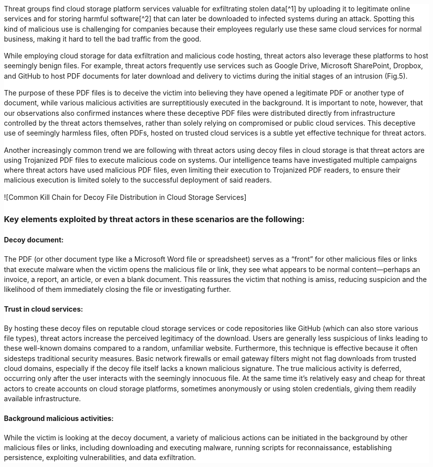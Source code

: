 Threat groups find cloud storage platform services valuable for exfiltrating stolen data[^1] by uploading it to legitimate online services and for storing harmful software[^2] that can later be downloaded to infected systems during an attack. Spotting this kind of malicious use is challenging for companies because their employees regularly use these same cloud services for normal business, making it hard to tell the bad traffic from the good.

While employing cloud storage for data exfiltration and malicious code hosting, threat actors also leverage these platforms to host seemingly benign files. For example, threat actors frequently use services such as Google Drive, Microsoft SharePoint, Dropbox, and GitHub to host PDF documents for later download and delivery to victims during the initial stages of an intrusion (Fig.5).

The purpose of these PDF files is to deceive the victim into believing they have opened a legitimate PDF or another type of document, while various malicious activities are surreptitiously executed in the background. It is important to note, however, that our observations also confirmed instances where these deceptive PDF files were distributed directly from infrastructure controlled by the threat actors themselves, rather than solely relying on compromised or public cloud services. This deceptive use of seemingly harmless files, often PDFs, hosted on trusted cloud services is a subtle yet effective technique for threat actors.

Another increasingly common trend we are following with threat actors using decoy files in cloud storage is that threat actors are using Trojanized PDF files to execute malicious code on systems. Our intelligence teams have investigated multiple campaigns where threat actors have used malicious PDF files, even limiting their execution to Trojanized PDF readers, to ensure their malicious execution is limited solely to the successful deployment of said readers.

![Common Kill Chain for Decoy File Distribution in Cloud Storage Services]

### Key elements exploited by threat actors in these scenarios are the following:

#### Decoy document:
The PDF (or other document type like a Microsoft Word file or spreadsheet) serves as a “front” for other malicious files or links that execute malware when the victim opens the malicious file or link, they see what appears to be normal content—perhaps an invoice, a report, an article, or even a blank document. This reassures the victim that nothing is amiss, reducing suspicion and the likelihood of them immediately closing the file or investigating further.

#### Trust in cloud services:
By hosting these decoy files on reputable cloud storage services or code repositories like GitHub (which can also store various file types), threat actors increase the perceived legitimacy of the download. Users are generally less suspicious of links leading to these well-known domains compared to a random, unfamiliar website. Furthermore, this technique is effective because it often sidesteps traditional security measures. Basic network firewalls or email gateway filters might not flag downloads from trusted cloud domains, especially if the decoy file itself lacks a known malicious signature. The true malicious activity is deferred, occurring only after the user interacts with the seemingly innocuous file. At the same time it’s relatively easy and cheap for threat actors to create accounts on cloud storage platforms, sometimes anonymously or using stolen credentials, giving them readily available infrastructure.

#### Background malicious activities:
While the victim is looking at the decoy document, a variety of malicious actions can be initiated in the background by other malicious files or links, including downloading and executing malware, running scripts for reconnaissance, establishing persistence, exploiting vulnerabilities, and data exfiltration.
